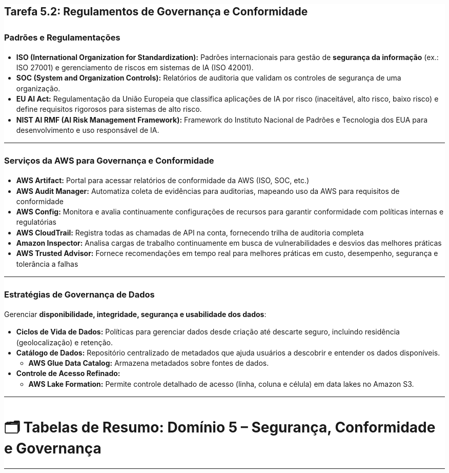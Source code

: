 
## Tarefa 5.2: Regulamentos de Governança e Conformidade

### Padrões e Regulamentações

- **ISO (International Organization for Standardization):** Padrões internacionais para gestão de **segurança da informação** (ex.: ISO 27001) e gerenciamento de riscos em sistemas de IA (ISO 42001).  
- **SOC (System and Organization Controls):** Relatórios de auditoria que validam os controles de segurança de uma organização.  
- **EU AI Act:** Regulamentação da União Europeia que classifica aplicações de IA por risco (inaceitável, alto risco, baixo risco) e define requisitos rigorosos para sistemas de alto risco.  
- **NIST AI RMF (AI Risk Management Framework):** Framework do Instituto Nacional de Padrões e Tecnologia dos EUA para desenvolvimento e uso responsável de IA.

---

### Serviços da AWS para Governança e Conformidade

- **AWS Artifact:** Portal para acessar relatórios de conformidade da AWS (ISO, SOC, etc.)  
- **AWS Audit Manager:** Automatiza coleta de evidências para auditorias, mapeando uso da AWS para requisitos de conformidade  
- **AWS Config:** Monitora e avalia continuamente configurações de recursos para garantir conformidade com políticas internas e regulatórias  
- **AWS CloudTrail:** Registra todas as chamadas de API na conta, fornecendo trilha de auditoria completa  
- **Amazon Inspector:** Analisa cargas de trabalho continuamente em busca de vulnerabilidades e desvios das melhores práticas  
- **AWS Trusted Advisor:** Fornece recomendações em tempo real para melhores práticas em custo, desempenho, segurança e tolerância a falhas

---

### Estratégias de Governança de Dados

Gerenciar **disponibilidade, integridade, segurança e usabilidade dos dados**:

- **Ciclos de Vida de Dados:** Políticas para gerenciar dados desde criação até descarte seguro, incluindo residência (geolocalização) e retenção.  
- **Catálogo de Dados:** Repositório centralizado de metadados que ajuda usuários a descobrir e entender os dados disponíveis.  
  - **AWS Glue Data Catalog:** Armazena metadados sobre fontes de dados.  
- **Controle de Acesso Refinado:**  
  - **AWS Lake Formation:** Permite controle detalhado de acesso (linha, coluna e célula) em data lakes no Amazon S3.

---

# 🗂️ Tabelas de Resumo: Domínio 5 – Segurança, Conformidade e Governança

---
